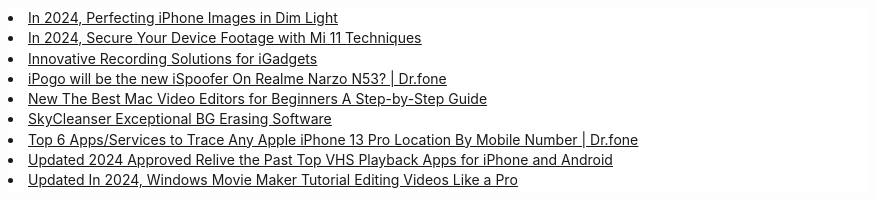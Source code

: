 <li><a href="https://extra-skills.techidaily.com/in-2024-perfecting-iphone-images-in-dim-light/"><u>In 2024, Perfecting iPhone Images in Dim Light</u></a></li>
<li><a href="https://desktop-recording.techidaily.com/in-2024-secure-your-device-footage-with-mi-11-techniques/"><u>In 2024, Secure Your Device Footage with Mi 11 Techniques</u></a></li>
<li><a href="https://video-capture.techidaily.com/innovative-recording-solutions-for-igadgets/"><u>Innovative Recording Solutions for iGadgets</u></a></li>
<li><a href="https://pokemon-go-android.techidaily.com/ipogo-will-be-the-new-ispoofer-on-realme-narzo-n53-drfone-by-drfone-virtual-android/"><u>iPogo will be the new iSpoofer On Realme Narzo N53? | Dr.fone</u></a></li>
<li><a href="https://ai-driven-video-production.techidaily.com/new-the-best-mac-video-editors-for-beginners-a-step-by-step-guide/"><u>New The Best Mac Video Editors for Beginners A Step-by-Step Guide</u></a></li>
<li><a href="https://article-helps.techidaily.com/skycleanser-exceptional-bg-erasing-software/"><u>SkyCleanser  Exceptional BG Erasing Software</u></a></li>
<li><a href="https://ios-location-track.techidaily.com/top-6-appsservices-to-trace-any-apple-iphone-13-pro-location-by-mobile-number-drfone-by-drfone-virtual-ios/"><u>Top 6 Apps/Services to Trace Any Apple iPhone 13 Pro Location By Mobile Number | Dr.fone</u></a></li>
<li><a href="https://video-creation-software.techidaily.com/updated-2024-approved-relive-the-past-top-vhs-playback-apps-for-iphone-and-android/"><u>Updated 2024 Approved Relive the Past Top VHS Playback Apps for iPhone and Android</u></a></li>
<li><a href="https://ai-video-apps.techidaily.com/updated-in-2024-windows-movie-maker-tutorial-editing-videos-like-a-pro/"><u>Updated In 2024, Windows Movie Maker Tutorial Editing Videos Like a Pro</u></a></li>
</ul></div>
